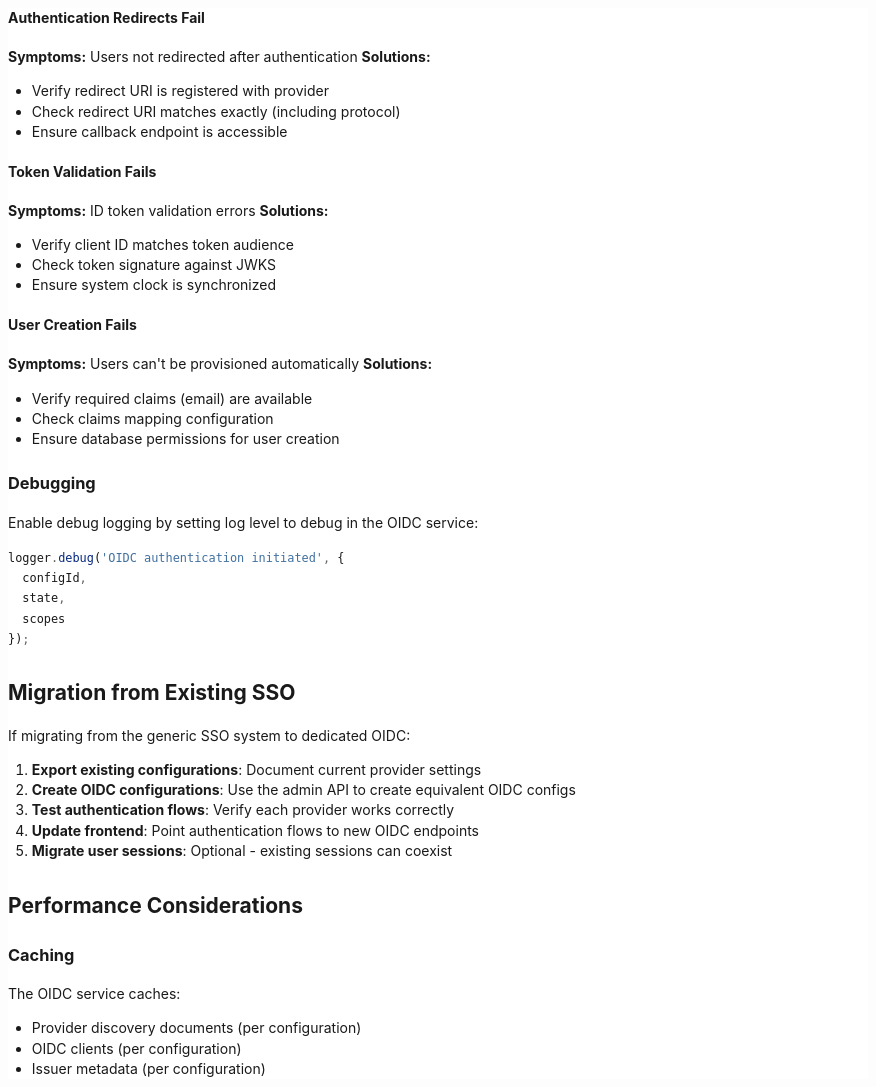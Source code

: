 #### Authentication Redirects Fail
**Symptoms:** Users not redirected after authentication
**Solutions:**
- Verify redirect URI is registered with provider
- Check redirect URI matches exactly (including protocol)
- Ensure callback endpoint is accessible

#### Token Validation Fails
**Symptoms:** ID token validation errors
**Solutions:**
- Verify client ID matches token audience
- Check token signature against JWKS
- Ensure system clock is synchronized

#### User Creation Fails
**Symptoms:** Users can't be provisioned automatically
**Solutions:**
- Verify required claims (email) are available
- Check claims mapping configuration
- Ensure database permissions for user creation

### Debugging

Enable debug logging by setting log level to debug in the OIDC service:

```typescript
logger.debug('OIDC authentication initiated', {
  configId,
  state,
  scopes
});
```

## Migration from Existing SSO

If migrating from the generic SSO system to dedicated OIDC:

1. **Export existing configurations**: Document current provider settings
2. **Create OIDC configurations**: Use the admin API to create equivalent OIDC configs
3. **Test authentication flows**: Verify each provider works correctly
4. **Update frontend**: Point authentication flows to new OIDC endpoints
5. **Migrate user sessions**: Optional - existing sessions can coexist

## Performance Considerations

### Caching

The OIDC service caches:
- Provider discovery documents (per configuration)
- OIDC clients (per configuration)
- Issuer metadata (per configuration)
